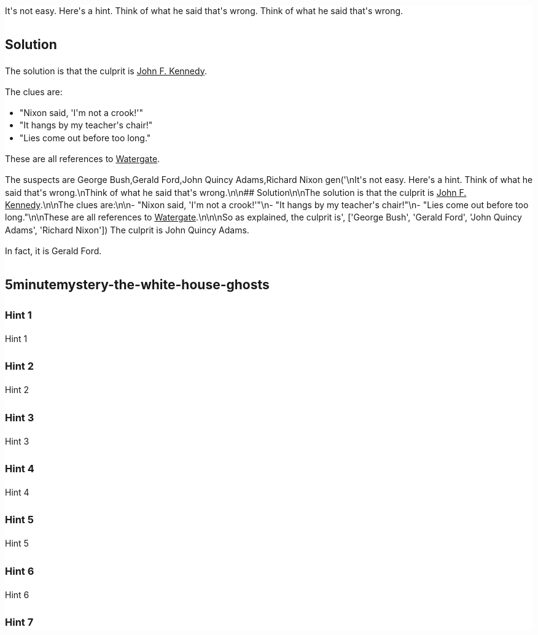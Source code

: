 It's not easy. Here's a hint. Think of what he said that's wrong.
Think of what he said that's wrong.

## Solution

The solution is that the culprit is [John F. Kennedy](https://en.wikipedia.org/wiki/John_F._Kennedy).

The clues are:

- "Nixon said, 'I'm not a crook!'"
- "It hangs by my teacher's chair!"
- "Lies come out before too long."

These are all references to [Watergate](https://en.wikipedia.org/wiki/Watergate_scandal).


The suspects are George Bush,Gerald Ford,John Quincy Adams,Richard Nixon
gen('\nIt\'s not easy. Here\'s a hint. Think of what he said that\'s wrong.\nThink of what he said that\'s wrong.\n\n## Solution\n\nThe solution is that the culprit is [John F. Kennedy](https://en.wikipedia.org/wiki/John_F._Kennedy).\n\nThe clues are:\n\n- "Nixon said, \'I\'m not a crook!\'"\n- "It hangs by my teacher\'s chair!"\n- "Lies come out before too long."\n\nThese are all references to [Watergate](https://en.wikipedia.org/wiki/Watergate_scandal).\n\n\nSo as explained, the culprit is', ['George Bush', 'Gerald Ford', 'John Quincy Adams', 'Richard Nixon'])
The culprit is John Quincy Adams.

In fact, it is Gerald Ford.
## 5minutemystery-the-white-house-ghosts


### Hint 1

Hint 1

### Hint 2

Hint 2

### Hint 3

Hint 3

### Hint 4

Hint 4

### Hint 5

Hint 5

### Hint 6

Hint 6

### Hint 7

